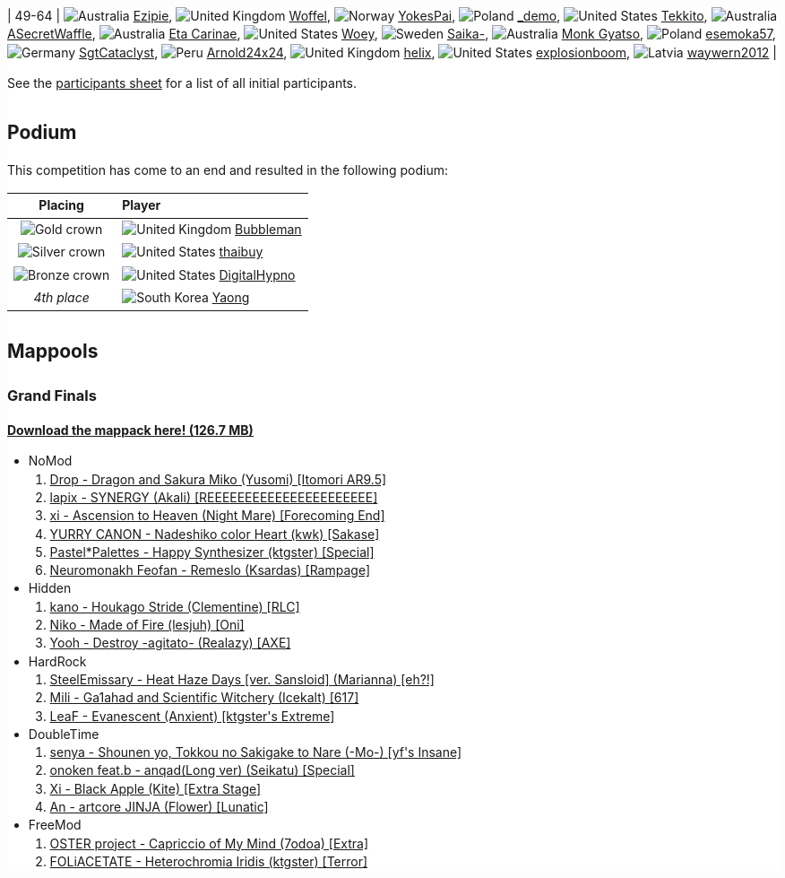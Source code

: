 | 49-64 | ![][flag_AU] [Ezipie](https://osu.ppy.sh/users/5978907), ![][flag_GB] [Woffel](https://osu.ppy.sh/users/3915122), ![][flag_NO] [YokesPai](https://osu.ppy.sh/users/6399568), ![][flag_PL] [\_demo](https://osu.ppy.sh/users/3556891), ![][flag_US] [Tekkito](https://osu.ppy.sh/users/7075211), ![][flag_AU] [ASecretWaffle](https://osu.ppy.sh/users/3336090), ![][flag_AU] [Eta Carinae](https://osu.ppy.sh/users/5841333), ![][flag_US] [Woey](https://osu.ppy.sh/users/3792472), ![][flag_SE] [Saika-](https://osu.ppy.sh/users/4316633), ![][flag_AU] [Monk Gyatso](https://osu.ppy.sh/users/4012086), ![][flag_PL] [esemoka57](https://osu.ppy.sh/users/2272413), ![][flag_DE] [SgtCataclyst](https://osu.ppy.sh/users/7947626), ![][flag_PE] [Arnold24x24](https://osu.ppy.sh/users/2291265), ![][flag_GB] [helix](https://osu.ppy.sh/users/3322597), ![][flag_US] [explosionboom](https://osu.ppy.sh/users/4681410), ![][flag_LV] [waywern2012](https://osu.ppy.sh/users/5870453) |

See the [participants sheet](https://docs.google.com/spreadsheets/d/1uAaQ949SsbFOXrjw_jczta0rN4ytV4A2ClbTmdX3-RI/edit#gid=1492058728) for a list of all initial participants.

## Podium

This competition has come to an end and resulted in the following podium:

| Placing | Player |
| :-: | :-- |
| ![Gold crown](/wiki/shared/crown-gold.png "1st place") | ![][flag_GB] [Bubbleman](https://osu.ppy.sh/users/5182050) |
| ![Silver crown](/wiki/shared/crown-silver.png "2nd place") | ![][flag_US] [thaibuy](https://osu.ppy.sh/users/4250296) |
| ![Bronze crown](/wiki/shared/crown-bronze.png "3rd place") | ![][flag_US] [DigitalHypno](https://osu.ppy.sh/users/4384207) |
| *4th place* | ![][flag_KR] [Yaong](https://osu.ppy.sh/users/1883865) |

## Mappools

### Grand Finals

**[Download the mappack here! (126.7 MB)](https://mega.nz/#!mgRE2AzS!UVX3eCXp-dvS-V5ns2QT4HBVHKsfBvAbqGVk6T1HgrI)**

- NoMod
  1. [Drop - Dragon and Sakura Miko (Yusomi) [Itomori AR9.5]](https://osu.ppy.sh/beatmapsets/508656#osu/1081885)
  2. [lapix - SYNERGY (Akali) [REEEEEEEEEEEEEEEEEEEEEE]](https://osu.ppy.sh/beatmapsets/637233#osu/1351972)
  3. [xi - Ascension to Heaven (Night Mare) [Forecoming End]](https://osu.ppy.sh/beatmapsets/962661#osu/2015643)
  4. [YURRY CANON - Nadeshiko color Heart (kwk) [Sakase]](https://osu.ppy.sh/beatmapsets/682996#osu/1451733)
  5. [Pastel\*Palettes - Happy Synthesizer (ktgster) [Special]](https://osu.ppy.sh/beatmapsets/932654#osu/1947213)
  6. [Neuromonakh Feofan - Remeslo (Ksardas) [Rampage]](https://osu.ppy.sh/beatmapsets/905674#osu/1890216)
- Hidden
  1. [kano - Houkago Stride (Clementine) [RLC]](https://osu.ppy.sh/beatmapsets/79878#osu/228679)
  2. [Niko - Made of Fire (lesjuh) [Oni]](https://osu.ppy.sh/beatmapsets/10112#osu/40017)
  3. [Yooh - Destroy -agitato- (Realazy) [AXE]](https://osu.ppy.sh/beatmapsets/839273#osu/1794985)
- HardRock
  1. [SteelEmissary - Heat Haze Days [ver. Sansloid] (Marianna) [eh?!]](https://osu.ppy.sh/beatmapsets/978941#osu/2048601)
  2. [Mili - Ga1ahad and Scientific Witchery (Icekalt) [617]](https://osu.ppy.sh/beatmapsets/932901#osu/1947706)
  3. [LeaF - Evanescent (Anxient) [ktgster's Extreme]](https://osu.ppy.sh/beatmapsets/440997#osu/953133)
- DoubleTime
  1. [senya - Shounen yo, Tokkou no Sakigake to Nare (-Mo-) [yf's Insane]](https://osu.ppy.sh/beatmapsets/562169#osu/1188554)
  2. [onoken feat.b - anqad(Long ver) (Seikatu) [Special]](https://osu.ppy.sh/beatmapsets/966420#osu/2022874)
  3. [Xi - Black Apple (Kite) [Extra Stage]](https://osu.ppy.sh/beatmapsets/21123#osu/73473)
  4. [An - artcore JINJA (Flower) [Lunatic]](https://osu.ppy.sh/beatmapsets/114987#osu/297411)
- FreeMod
  1. [OSTER project - Capriccio of My Mind (7odoa) [Extra]](https://osu.ppy.sh/beatmapsets/107475#osu/281632)
  2. [FOLiACETATE - Heterochromia Iridis (ktgster) [Terror]](https://osu.ppy.sh/beatmapsets/106443#osu/279481)

[flag_AR]: /wiki/shared/flag/AR.gif "Argentina"
[flag_AT]: /wiki/shared/flag/AT.gif "Austria"
[flag_AU]: /wiki/shared/flag/AU.gif "Australia"
[flag_BE]: /wiki/shared/flag/BE.gif "Belgium"
[flag_BR]: /wiki/shared/flag/BR.gif "Brazil"
[flag_CA]: /wiki/shared/flag/CA.gif "Canada"
[flag_CH]: /wiki/shared/flag/CH.gif "Switzerland"
[flag_CN]: /wiki/shared/flag/CN.gif "China"
[flag_DE]: /wiki/shared/flag/DE.gif "Germany"
[flag_FI]: /wiki/shared/flag/FI.gif "Finland"
[flag_GB]: /wiki/shared/flag/GB.gif "United Kingdom"
[flag_GR]: /wiki/shared/flag/GR.gif "Greece"
[flag_HK]: /wiki/shared/flag/HK.gif "Hong Kong"
[flag_ID]: /wiki/shared/flag/ID.gif "Indonesia"
[flag_IL]: /wiki/shared/flag/IL.gif "Israel"
[flag_JP]: /wiki/shared/flag/JP.gif "Japan"
[flag_KR]: /wiki/shared/flag/KR.gif "South Korea"
[flag_LV]: /wiki/shared/flag/LV.gif "Latvia"
[flag_MN]: /wiki/shared/flag/MN.gif "Mongolia"
[flag_NL]: /wiki/shared/flag/NL.gif "Netherlands"
[flag_NO]: /wiki/shared/flag/NO.gif "Norway"
[flag_PE]: /wiki/shared/flag/PE.gif "Peru"
[flag_PL]: /wiki/shared/flag/PL.gif "Poland"
[flag_RO]: /wiki/shared/flag/RO.gif "Romania"
[flag_RU]: /wiki/shared/flag/RU.gif "Russian Federation"
[flag_SE]: /wiki/shared/flag/SE.gif "Sweden"
[flag_SG]: /wiki/shared/flag/SG.gif "Singapore"
[flag_SI]: /wiki/shared/flag/SI.gif "Slovenia"
[flag_SK]: /wiki/shared/flag/SK.gif "Slovakia"
[flag_US]: /wiki/shared/flag/US.gif "United States"